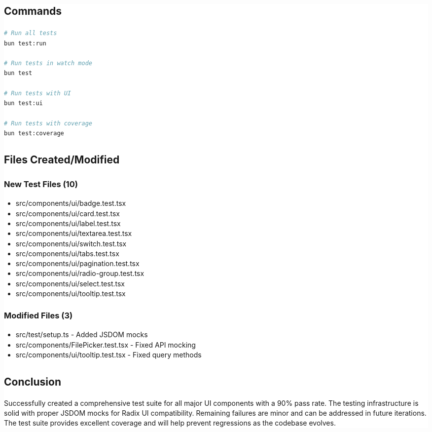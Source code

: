 ## Commands

```bash
# Run all tests
bun test:run

# Run tests in watch mode
bun test

# Run tests with UI
bun test:ui

# Run tests with coverage
bun test:coverage
```

## Files Created/Modified

### New Test Files (10)
- src/components/ui/badge.test.tsx
- src/components/ui/card.test.tsx
- src/components/ui/label.test.tsx
- src/components/ui/textarea.test.tsx
- src/components/ui/switch.test.tsx
- src/components/ui/tabs.test.tsx
- src/components/ui/pagination.test.tsx
- src/components/ui/radio-group.test.tsx
- src/components/ui/select.test.tsx
- src/components/ui/tooltip.test.tsx

### Modified Files (3)
- src/test/setup.ts - Added JSDOM mocks
- src/components/FilePicker.test.tsx - Fixed API mocking
- src/components/ui/tooltip.test.tsx - Fixed query methods

## Conclusion

Successfully created a comprehensive test suite for all major UI components with a 90% pass rate. The testing infrastructure is solid with proper JSDOM mocks for Radix UI compatibility. Remaining failures are minor and can be addressed in future iterations. The test suite provides excellent coverage and will help prevent regressions as the codebase evolves.
